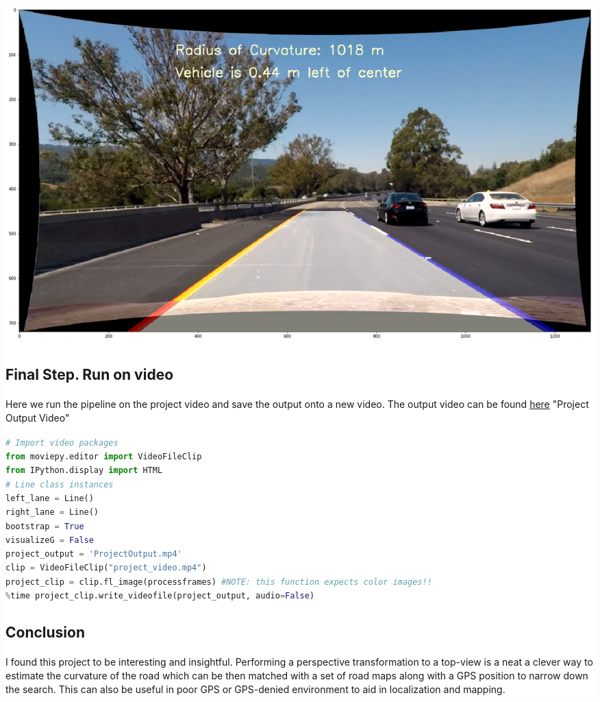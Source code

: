 ![png](Advanced_Lane_Finding_files/Advanced_Lane_Finding_26_8.png)


## Final Step. Run on video
Here we run the pipeline on the project video and save the output onto a new video. The output video can be found [here](https://github.com/alsaibie/UdacityCarND-AdvancedLaneFinding-P4/blob/master/project_output.mp4) "Project Output Video"


```python
# Import video packages
from moviepy.editor import VideoFileClip
from IPython.display import HTML
# Line class instances
left_lane = Line()
right_lane = Line()
bootstrap = True
visualizeG = False
project_output = 'ProjectOutput.mp4'
clip = VideoFileClip("project_video.mp4")
project_clip = clip.fl_image(processframes) #NOTE: this function expects color images!!
%time project_clip.write_videofile(project_output, audio=False)
```

## Conclusion
I found this project to be interesting and insightful. Performing a perspective transformation to a top-view is a neat a clever way to estimate the curvature of the road which can be then matched with a set of road maps along with a GPS position to narrow down the search. This can also be useful in poor GPS or GPS-denied environment to aid in localization and mapping. 
